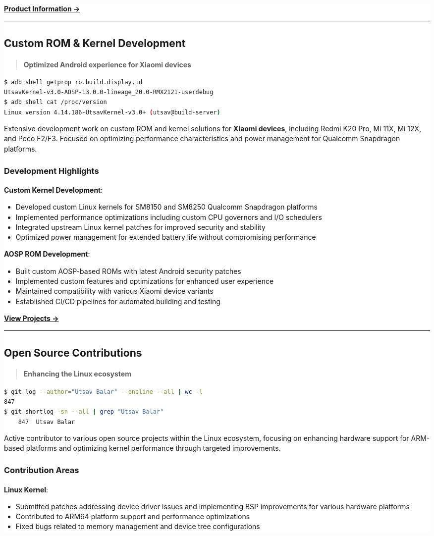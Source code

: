 **[Product Information →](https://vicharak.in/axon)**

---

## Custom ROM & Kernel Development

> **Optimized Android experience for Xiaomi devices**

```bash
$ adb shell getprop ro.build.display.id
UtsavKernel-v3.0-AOSP-13.0.0-lineage_20.0-RMX2121-userdebug
$ adb shell cat /proc/version
Linux version 4.14.186-UtsavKernel-v3.0+ (utsav@build-server)
```

Extensive development work on custom ROM and kernel solutions for **Xiaomi devices**, including Redmi K20 Pro, Mi 11X, Mi 12X, and Poco F2/F3. Focused on optimizing performance characteristics and power management for Qualcomm Snapdragon platforms.

### Development Highlights

**Custom Kernel Development**:
- Developed custom Linux kernels for SM8150 and SM8250 Qualcomm Snapdragon platforms
- Implemented performance optimizations including custom CPU governors and I/O schedulers
- Integrated upstream Linux kernel patches for improved security and stability
- Optimized power management for extended battery life without compromising performance

**AOSP ROM Development**:
- Built custom AOSP-based ROMs with latest Android security patches
- Implemented custom features and optimizations for enhanced user experience
- Maintained compatibility with various Xiaomi device variants
- Established CI/CD pipelines for automated building and testing

**[View Projects →](https://github.com/UtsavBalar1231)**

---

## Open Source Contributions

> **Enhancing the Linux ecosystem**

```bash
$ git log --author="Utsav Balar" --oneline --all | wc -l
847
$ git shortlog -sn --all | grep "Utsav Balar"
    847  Utsav Balar
```

Active contributor to various open source projects within the Linux ecosystem, focusing on enhancing hardware support for ARM-based platforms and optimizing kernel performance through targeted improvements.

### Contribution Areas

**Linux Kernel**:
- Submitted patches addressing device driver issues and implementing BSP improvements for various hardware platforms
- Contributed to ARM64 platform support and performance optimizations
- Fixed bugs related to memory management and device tree configurations
